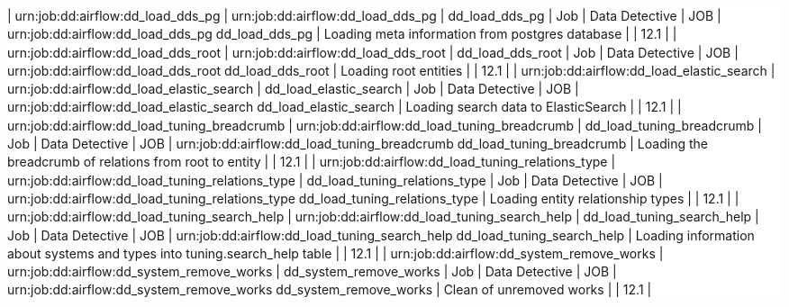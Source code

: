 | urn:job:dd:airflow:dd_load_dds_pg                                         | urn:job:dd:airflow:dd_load_dds_pg                                         | dd_load_dds_pg                             | Job               | Data Detective      | JOB           | urn:job:dd:airflow:dd_load_dds_pg dd_load_dds_pg                                                                     | Loading meta information from postgres database                               |        |   12.1 |
| urn:job:dd:airflow:dd_load_dds_root                                       | urn:job:dd:airflow:dd_load_dds_root                                       | dd_load_dds_root                           | Job               | Data Detective      | JOB           | urn:job:dd:airflow:dd_load_dds_root dd_load_dds_root                                                                 | Loading root entities                                                         |        |   12.1 |
| urn:job:dd:airflow:dd_load_elastic_search                                 | urn:job:dd:airflow:dd_load_elastic_search                                 | dd_load_elastic_search                     | Job               | Data Detective      | JOB           | urn:job:dd:airflow:dd_load_elastic_search dd_load_elastic_search                                                     | Loading search data to ElasticSearch                                          |        |   12.1 |
| urn:job:dd:airflow:dd_load_tuning_breadcrumb                              | urn:job:dd:airflow:dd_load_tuning_breadcrumb                              | dd_load_tuning_breadcrumb                  | Job               | Data Detective      | JOB           | urn:job:dd:airflow:dd_load_tuning_breadcrumb dd_load_tuning_breadcrumb                                               | Loading the breadcrumb of relations from root to entity                       |        |   12.1 |
| urn:job:dd:airflow:dd_load_tuning_relations_type                          | urn:job:dd:airflow:dd_load_tuning_relations_type                          | dd_load_tuning_relations_type              | Job               | Data Detective      | JOB           | urn:job:dd:airflow:dd_load_tuning_relations_type dd_load_tuning_relations_type                                       | Loading entity relationship types                                             |        |   12.1 |
| urn:job:dd:airflow:dd_load_tuning_search_help                             | urn:job:dd:airflow:dd_load_tuning_search_help                             | dd_load_tuning_search_help                 | Job               | Data Detective      | JOB           | urn:job:dd:airflow:dd_load_tuning_search_help dd_load_tuning_search_help                                             | Loading information about systems and types into tuning.search_help table     |        |   12.1 |
| urn:job:dd:airflow:dd_system_remove_works                                 | urn:job:dd:airflow:dd_system_remove_works                                 | dd_system_remove_works                     | Job               | Data Detective      | JOB           | urn:job:dd:airflow:dd_system_remove_works dd_system_remove_works                                                     | Clean of unremoved works                                                      |        |   12.1 |